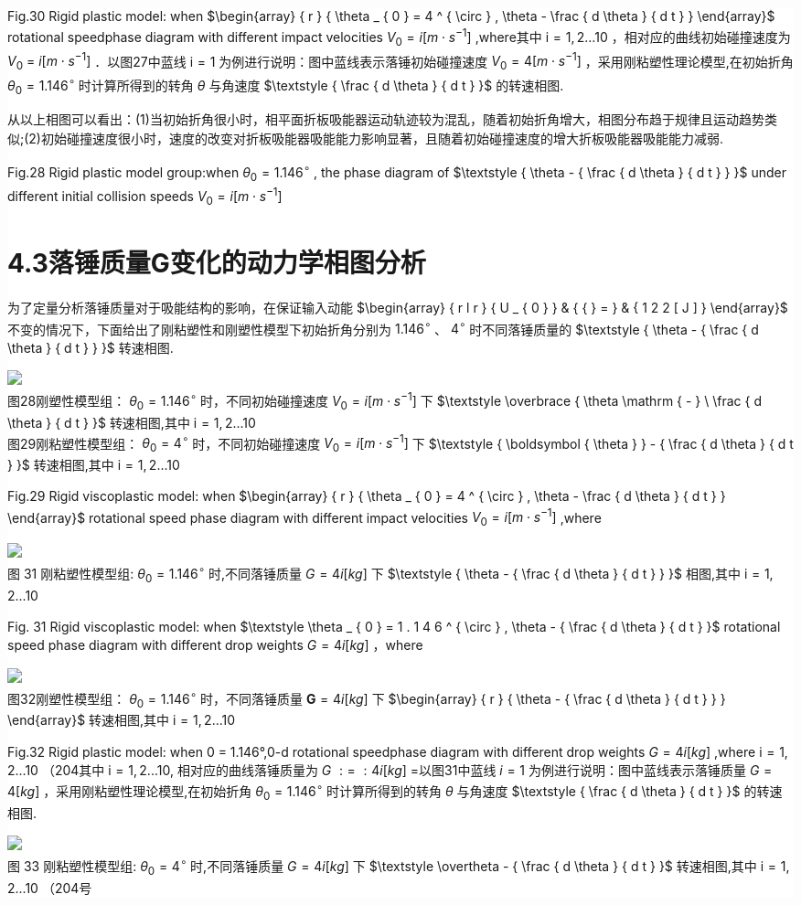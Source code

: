 Fig.30 Rigid plastic model: when $\begin{array} { r } { \theta _ { 0 } = 4 ^ { \circ } , \theta - \frac { d \theta } { d t } } \end{array}$ rotational speedphase diagram with different impact velocities $V _ { 0 } = i [ m \cdot s ^ { - 1 } ]$ ,where其中 $\mathrm { i } { = } 1 , 2 { \dots } 1 0$ ，相对应的曲线初始碰撞速度为 $V _ { 0 } ~ =$ $i [ m \cdot s ^ { - 1 } ]$ ．以图27中蓝线 $\mathrm { i } { = } 1$ 为例进行说明：图中蓝线表示落锤初始碰撞速度 $V _ { 0 } = 4 [ m \cdot s ^ { - 1 } ]$ ，采用刚粘塑性理论模型,在初始折角 $\theta _ { 0 } = 1 . 1 4 6 ^ { \circ }$ 时计算所得到的转角 $\theta$ 与角速度 $\textstyle { \frac { d \theta } { d t } }$ 的转速相图.

从以上相图可以看出：(1)当初始折角很小时，相平面折板吸能器运动轨迹较为混乱，随着初始折角增大，相图分布趋于规律且运动趋势类似;(2)初始碰撞速度很小时，速度的改变对折板吸能器吸能能力影响显著，且随着初始碰撞速度的增大折板吸能器吸能能力减弱.

Fig.28 Rigid plastic model group:when $\theta _ { 0 } = 1 . 1 4 6 ^ { \circ }$ , the phase diagram of $\textstyle { \theta - { \frac { d \theta } { d t } } }$ under different initial collision speeds $V _ { 0 } = i [ m \cdot s ^ { - 1 } ]$

# 4.3落锤质量G变化的动力学相图分析

为了定量分析落锤质量对于吸能结构的影响，在保证输入动能 $\begin{array} { r l r } { U _ { 0 } } & { { } = } & { 1 2 2 [ J ] } \end{array}$ 不变的情况下，下面给出了刚粘塑性和刚塑性模型下初始折角分别为 $1 . 1 4 6 ^ { \circ }$ 、 $4 ^ { \circ }$ 时不同落锤质量的 $\textstyle { \theta - { \frac { d \theta } { d t } } }$ 转速相图.

![](images/c6ef4ebc0d5290308d363aa0a7c31726b3575e36cb70604e8a24b64eba0d4ad4.jpg)  
图28刚塑性模型组： $\theta _ { 0 } = 1 . 1 4 6 ^ { \circ }$ 时，不同初始碰撞速度 $V _ { 0 } = i [ m \cdot s ^ { - 1 } ]$ 下 $\textstyle \overbrace { \theta \mathrm { - } \ \frac { d \theta } { d t } }$ 转速相图,其中 $\mathrm { i } { = } 1 , 2 . . . 1 0$   
图29刚粘塑性模型组： $\theta _ { 0 } = 4 ^ { \circ }$ 时，不同初始碰撞速度 $V _ { 0 } = i [ m \cdot s ^ { - 1 } ]$ 下 $\textstyle { \boldsymbol { \theta } } - { \frac { d \theta } { d t } }$ 转速相图,其中 $\mathrm { i } { = } 1 , 2 . . . 1 0$

Fig.29 Rigid viscoplastic model: when $\begin{array} { r } { \theta _ { 0 } = 4 ^ { \circ } , \theta - \frac { d \theta } { d t } } \end{array}$ rotational speed phase diagram with different impact velocities $V _ { 0 } = i [ m \cdot s ^ { - 1 } ]$ ,where

![](images/ab061dd7697cad2c34df20de880547dc8a20f6057c4c2d6f555fbaed57b01e76.jpg)  
图 31 刚粘塑性模型组: $\theta _ { 0 } = 1 . 1 4 6 ^ { \circ }$ 时,不同落锤质量 $G = 4 i [ k g ]$ 下 $\textstyle { \theta - { \frac { d \theta } { d t } } }$ 相图,其中 $\mathrm { i } { = } 1 , 2 . . . 1 0$

Fig. 31 Rigid viscoplastic model: when $\textstyle \theta _ { 0 } = 1 . 1 4 6 ^ { \circ } , \theta - { \frac { d \theta } { d t } }$ rotational speed phase diagram with different drop weights $G = 4 i [ k g ]$ ，where

![](images/578fb214692f369f09d6cf5ac6fff1f01b0076a50a7d48d99234465d8bbf38d3.jpg)  
图32刚塑性模型组： $\theta _ { 0 } = 1 . 1 4 6 ^ { \circ }$ 时，不同落锤质量 $\boldsymbol { G } = 4 i [ k g ]$ 下 $\begin{array} { r } { \theta - { \frac { d \theta } { d t } } } \end{array}$ 转速相图,其中 $\mathsf { i } { = } 1 , 2 . . . 1 0$

Fig.32 Rigid plastic model: when 0 = 1.146°,0-d rotational speedphase diagram with different drop weights $G = 4 i [ k g ]$ ,where $\mathrm { i } { = } 1 , 2 { \dots } 1 0$ （204其中 $\mathrm { i } { = } 1 , 2 . . . 1 0 ,$ 相对应的曲线落锤质量为 $G \ : = \ : 4 i [ k g ]$ =以图31中蓝线 $i = 1$ 为例进行说明：图中蓝线表示落锤质量 $\mathit { G } = 4 [ k g ]$ ，采用刚粘塑性理论模型,在初始折角 $\theta _ { 0 } = 1 . 1 4 6 ^ { \circ }$ 时计算所得到的转角 $\theta$ 与角速度 $\textstyle { \frac { d \theta } { d t } }$ 的转速相图.

![](images/155076a8a352dd30e43a4cc7dc09d1ae0dd5fd3eba2ec746925c22619598058a.jpg)  
图 33 刚粘塑性模型组: $\theta _ { 0 } = 4 ^ { \circ }$ 时,不同落锤质量 $G = 4 i [ k g ]$ 下 $\textstyle \overtheta - { \frac { d \theta } { d t } }$ 转速相图,其中 $\mathrm { i } { = } 1 , 2 . . . 1 0$ （204号
